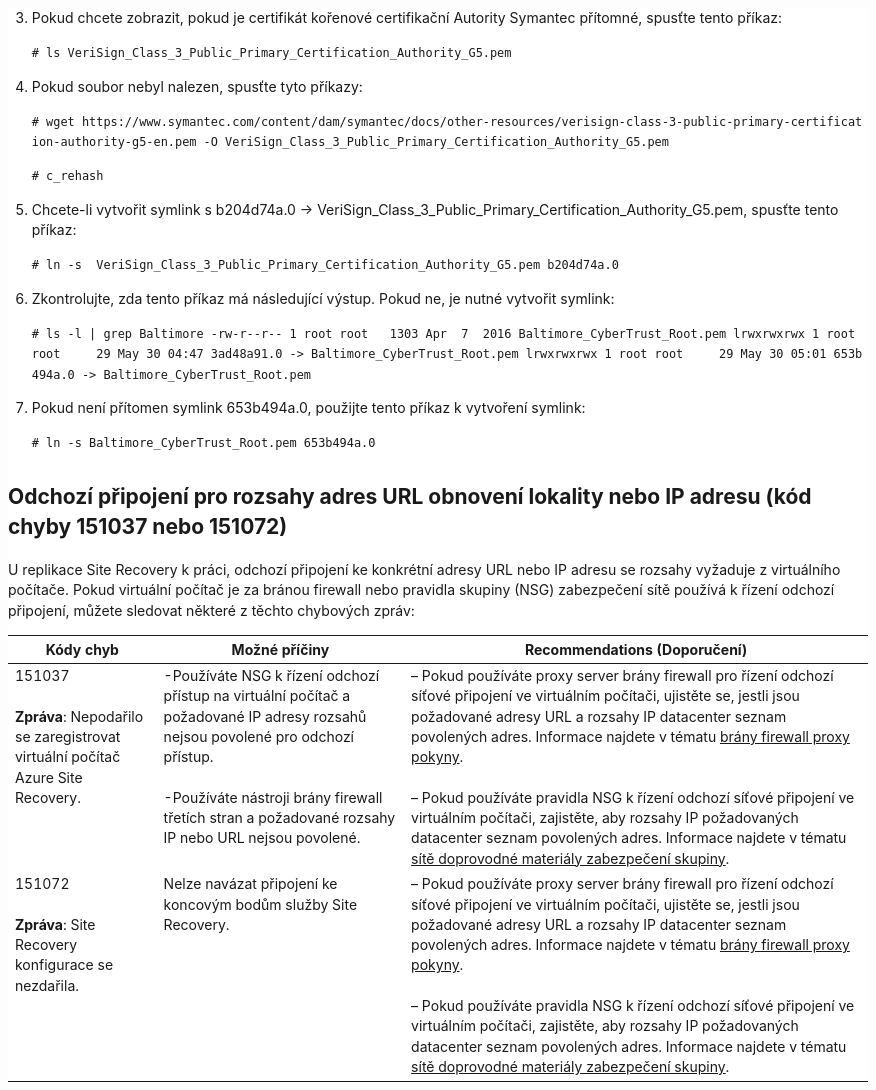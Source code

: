 3.  Pokud chcete zobrazit, pokud je certifikát kořenové certifikační Autority Symantec přítomné, spusťte tento příkaz:

      ``# ls VeriSign_Class_3_Public_Primary_Certification_Authority_G5.pem``

4.  Pokud soubor nebyl nalezen, spusťte tyto příkazy:

      ``# wget https://www.symantec.com/content/dam/symantec/docs/other-resources/verisign-class-3-public-primary-certification-authority-g5-en.pem -O VeriSign_Class_3_Public_Primary_Certification_Authority_G5.pem``

      ``# c_rehash``

5.  Chcete-li vytvořit symlink s b204d74a.0 -> VeriSign_Class_3_Public_Primary_Certification_Authority_G5.pem, spusťte tento příkaz:

      ``# ln -s  VeriSign_Class_3_Public_Primary_Certification_Authority_G5.pem b204d74a.0``

6.  Zkontrolujte, zda tento příkaz má následující výstup. Pokud ne, je nutné vytvořit symlink:

      ``# ls -l | grep Baltimore
      -rw-r--r-- 1 root root   1303 Apr  7  2016 Baltimore_CyberTrust_Root.pem
      lrwxrwxrwx 1 root root     29 May 30 04:47 3ad48a91.0 -> Baltimore_CyberTrust_Root.pem
      lrwxrwxrwx 1 root root     29 May 30 05:01 653b494a.0 -> Baltimore_CyberTrust_Root.pem``

7. Pokud není přítomen symlink 653b494a.0, použijte tento příkaz k vytvoření symlink:

      ``# ln -s Baltimore_CyberTrust_Root.pem 653b494a.0``


## <a name="outbound-connectivity-for-site-recovery-urls-or-ip-ranges-error-code-151037-or-151072"></a>Odchozí připojení pro rozsahy adres URL obnovení lokality nebo IP adresu (kód chyby 151037 nebo 151072)

U replikace Site Recovery k práci, odchozí připojení ke konkrétní adresy URL nebo IP adresu se rozsahy vyžaduje z virtuálního počítače. Pokud virtuální počítač je za bránou firewall nebo pravidla skupiny (NSG) zabezpečení sítě používá k řízení odchozí připojení, můžete sledovat některé z těchto chybových zpráv:

**Kódy chyb** | **Možné příčiny** | **Recommendations** (Doporučení)
--- | --- | ---
151037<br></br>**Zpráva**: Nepodařilo se zaregistrovat virtuální počítač Azure Site Recovery. | -Používáte NSG k řízení odchozí přístup na virtuální počítač a požadované IP adresy rozsahů nejsou povolené pro odchozí přístup.</br></br>-Používáte nástroji brány firewall třetích stran a požadované rozsahy IP nebo URL nejsou povolené.</br>| – Pokud používáte proxy server brány firewall pro řízení odchozí síťové připojení ve virtuálním počítači, ujistěte se, jestli jsou požadované adresy URL a rozsahy IP datacenter seznam povolených adres. Informace najdete v tématu [brány firewall proxy pokyny](https://aka.ms/a2a-firewall-proxy-guidance).</br></br>– Pokud používáte pravidla NSG k řízení odchozí síťové připojení ve virtuálním počítači, zajistěte, aby rozsahy IP požadovaných datacenter seznam povolených adres. Informace najdete v tématu [sítě doprovodné materiály zabezpečení skupiny](https://aka.ms/a2a-nsg-guidance).
151072<br></br>**Zpráva**: Site Recovery konfigurace se nezdařila. | Nelze navázat připojení ke koncovým bodům služby Site Recovery. | – Pokud používáte proxy server brány firewall pro řízení odchozí síťové připojení ve virtuálním počítači, ujistěte se, jestli jsou požadované adresy URL a rozsahy IP datacenter seznam povolených adres. Informace najdete v tématu [brány firewall proxy pokyny](https://aka.ms/a2a-firewall-proxy-guidance).</br></br>– Pokud používáte pravidla NSG k řízení odchozí síťové připojení ve virtuálním počítači, zajistěte, aby rozsahy IP požadovaných datacenter seznam povolených adres. Informace najdete v tématu [sítě doprovodné materiály zabezpečení skupiny](https://aka.ms/a2a-nsg-guidance).

